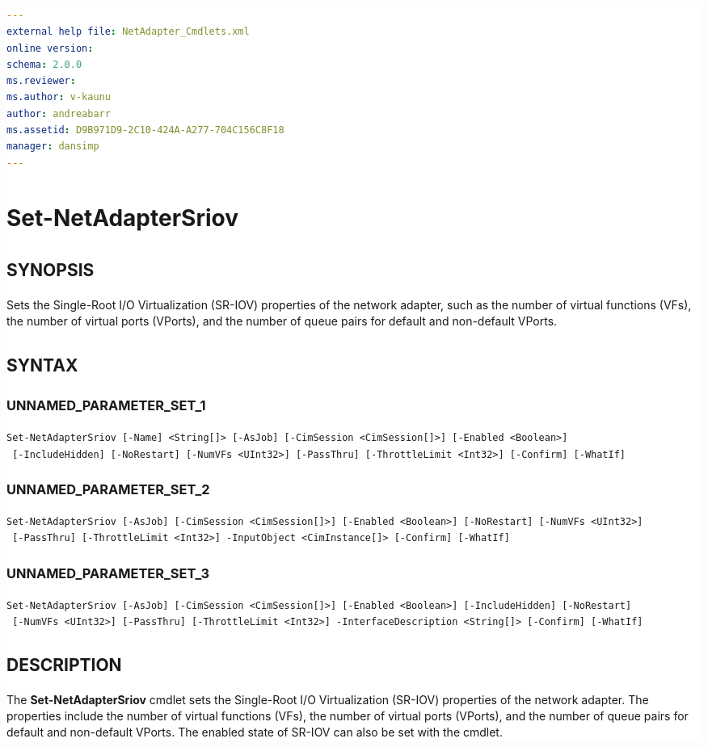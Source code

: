 ```yaml
---
external help file: NetAdapter_Cmdlets.xml
online version: 
schema: 2.0.0
ms.reviewer:
ms.author: v-kaunu
author: andreabarr
ms.assetid: D9B971D9-2C10-424A-A277-704C156C8F18
manager: dansimp
---
```


# Set-NetAdapterSriov

## SYNOPSIS
Sets the Single-Root I/O Virtualization (SR-IOV) properties of the network adapter, such as the number of virtual functions (VFs), the number of virtual ports (VPorts), and the number of queue pairs for default and non-default VPorts.

## SYNTAX

### UNNAMED_PARAMETER_SET_1
```
Set-NetAdapterSriov [-Name] <String[]> [-AsJob] [-CimSession <CimSession[]>] [-Enabled <Boolean>]
 [-IncludeHidden] [-NoRestart] [-NumVFs <UInt32>] [-PassThru] [-ThrottleLimit <Int32>] [-Confirm] [-WhatIf]
```

### UNNAMED_PARAMETER_SET_2
```
Set-NetAdapterSriov [-AsJob] [-CimSession <CimSession[]>] [-Enabled <Boolean>] [-NoRestart] [-NumVFs <UInt32>]
 [-PassThru] [-ThrottleLimit <Int32>] -InputObject <CimInstance[]> [-Confirm] [-WhatIf]
```

### UNNAMED_PARAMETER_SET_3
```
Set-NetAdapterSriov [-AsJob] [-CimSession <CimSession[]>] [-Enabled <Boolean>] [-IncludeHidden] [-NoRestart]
 [-NumVFs <UInt32>] [-PassThru] [-ThrottleLimit <Int32>] -InterfaceDescription <String[]> [-Confirm] [-WhatIf]
```

## DESCRIPTION
The **Set-NetAdapterSriov** cmdlet sets the Single-Root I/O Virtualization (SR-IOV) properties of the network adapter.
The properties include the number of virtual functions (VFs), the number of virtual ports (VPorts), and the number of queue pairs for default and non-default VPorts.
The enabled state of SR-IOV can also be set with the cmdlet.
